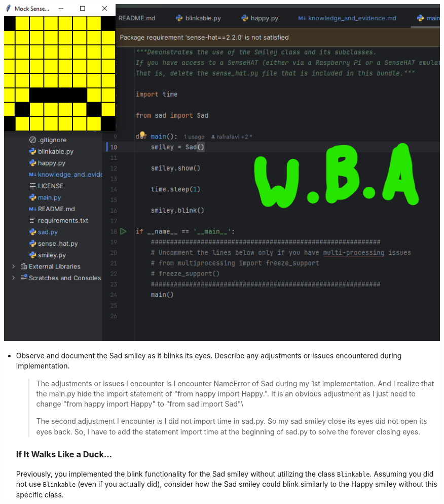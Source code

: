 ![Sad Smiley Blinking](screenshots/sad_blinking.png)

- Observe and document the Sad smiley as it blinks its eyes. Describe any adjustments or issues encountered during implementation.

  > The adjustments or issues I encounter is I encounter NameError of Sad during my 1st implementation. And I realize that the main.py hide the import statement of "from happy import Happy.". 
  > It is an obvious adjustment as I just need to change "from happy import Happy" to "from sad import Sad"\
  >
  > The second adjustment I encounter is I did not import time in sad.py. So my sad smiley close its eyes did not open its eyes back.
  > So, I have to add the statement import time at the beginning of sad.py to solve the forever closing eyes.
  > 

  ### If It Walks Like a Duck…

  Previously, you implemented the blink functionality for the Sad smiley without utilizing the class `Blinkable`. Assuming you did not use `Blinkable` (even if you actually did), consider how the Sad smiley could blink similarly to the Happy smiley without this specific class.

